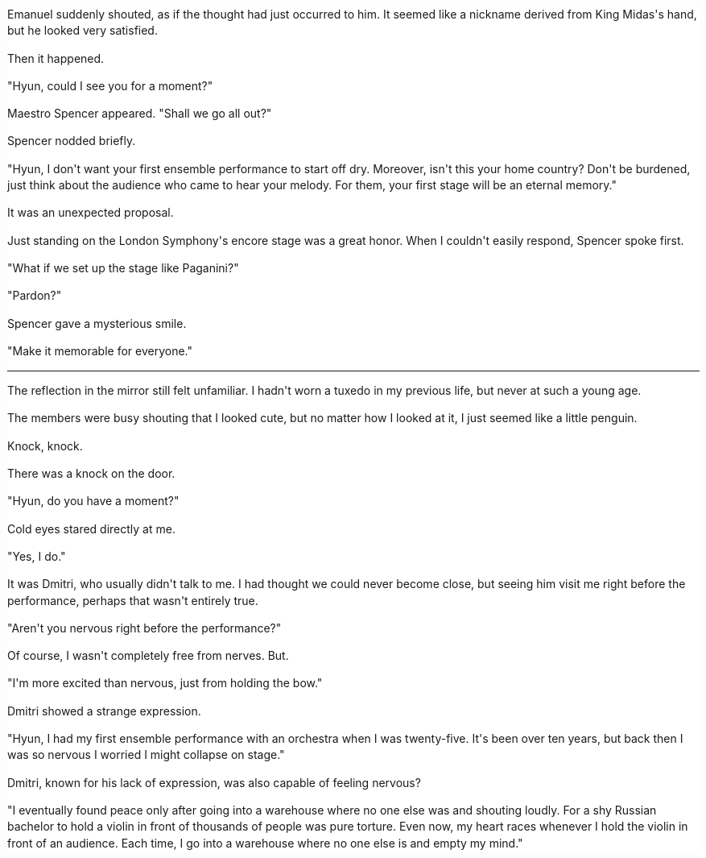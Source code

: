 Emanuel suddenly shouted, as if the thought had just occurred to him. It seemed like a nickname derived from King Midas's hand, but he looked very satisfied.

Then it happened.

"Hyun, could I see you for a moment?"

Maestro Spencer appeared. "Shall we go all out?"

Spencer nodded briefly.

"Hyun, I don't want your first ensemble performance to start off dry. Moreover, isn't this your home country? Don't be burdened, just think about the audience who came to hear your melody. For them, your first stage will be an eternal memory."

It was an unexpected proposal.

Just standing on the London Symphony's encore stage was a great honor. When I couldn't easily respond, Spencer spoke first.

"What if we set up the stage like Paganini?"

"Pardon?"

Spencer gave a mysterious smile.

"Make it memorable for everyone."

** *

The reflection in the mirror still felt unfamiliar. I hadn't worn a tuxedo in my previous life, but never at such a young age.

The members were busy shouting that I looked cute, but no matter how I looked at it, I just seemed like a little penguin.

Knock, knock.

There was a knock on the door.

"Hyun, do you have a moment?"

Cold eyes stared directly at me.

"Yes, I do."

It was Dmitri, who usually didn't talk to me. I had thought we could never become close, but seeing him visit me right before the performance, perhaps that wasn't entirely true.

"Aren't you nervous right before the performance?"

Of course, I wasn't completely free from nerves. But.

"I'm more excited than nervous, just from holding the bow."

Dmitri showed a strange expression.

"Hyun, I had my first ensemble performance with an orchestra when I was twenty-five. It's been over ten years, but back then I was so nervous I worried I might collapse on stage."

Dmitri, known for his lack of expression, was also capable of feeling nervous?

"I eventually found peace only after going into a warehouse where no one else was and shouting loudly. For a shy Russian bachelor to hold a violin in front of thousands of people was pure torture. Even now, my heart races whenever I hold the violin in front of an audience. Each time, I go into a warehouse where no one else is and empty my mind."
